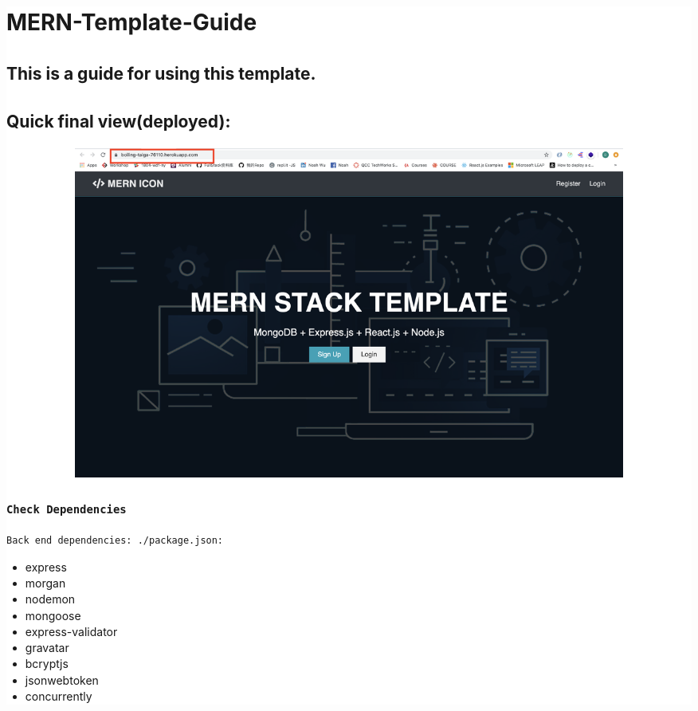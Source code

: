 # MERN-Template-Guide

## This is a guide for using this template.

## Quick final view(deployed):

<p align="center">
<img src="./assets/59.png" width=80%>
</p>

### `Check Dependencies`
`Back end dependencies: ./package.json:`

- express
- morgan
- nodemon
- mongoose
- express-validator
- gravatar
- bcryptjs
- jsonwebtoken
- concurrently
